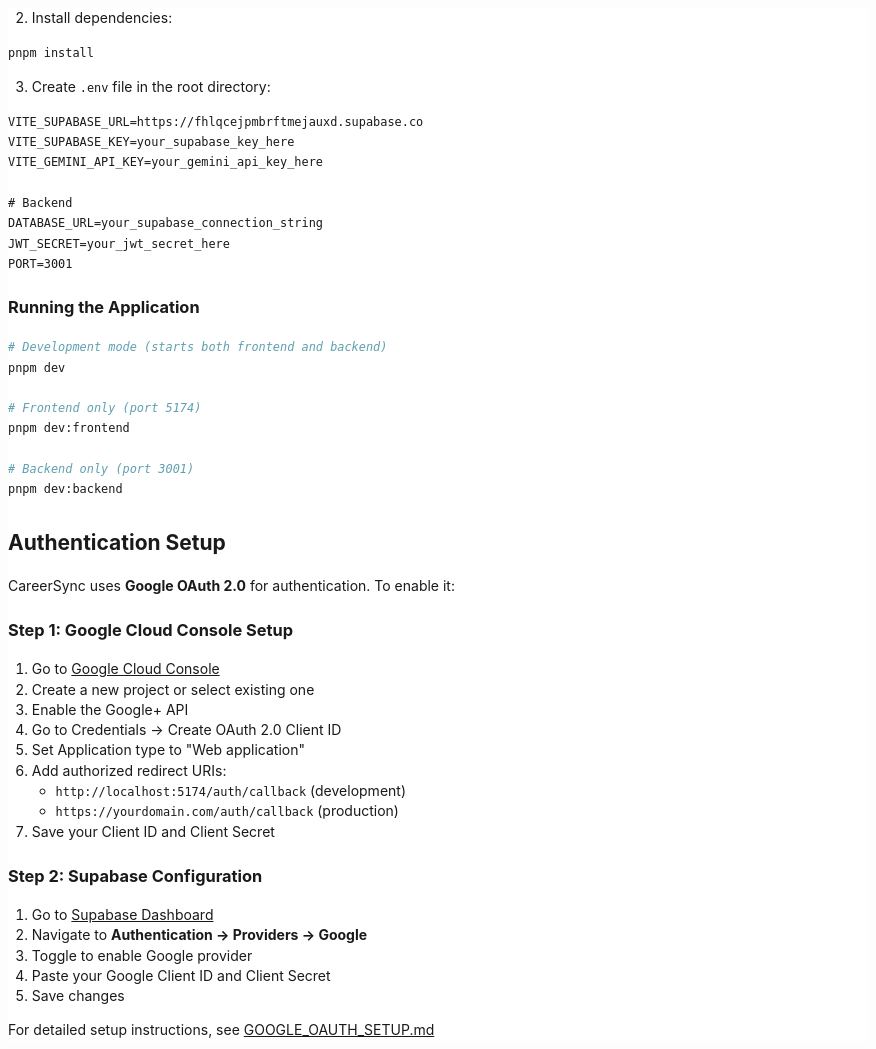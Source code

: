 2. Install dependencies:
```bash
pnpm install
```

3. Create `.env` file in the root directory:
```
VITE_SUPABASE_URL=https://fhlqcejpmbrftmejauxd.supabase.co
VITE_SUPABASE_KEY=your_supabase_key_here
VITE_GEMINI_API_KEY=your_gemini_api_key_here

# Backend
DATABASE_URL=your_supabase_connection_string
JWT_SECRET=your_jwt_secret_here
PORT=3001
```

### Running the Application

```bash
# Development mode (starts both frontend and backend)
pnpm dev

# Frontend only (port 5174)
pnpm dev:frontend

# Backend only (port 3001)
pnpm dev:backend
```

## Authentication Setup

CareerSync uses **Google OAuth 2.0** for authentication. To enable it:

### Step 1: Google Cloud Console Setup
1. Go to [Google Cloud Console](https://console.cloud.google.com)
2. Create a new project or select existing one
3. Enable the Google+ API
4. Go to Credentials → Create OAuth 2.0 Client ID
5. Set Application type to "Web application"
6. Add authorized redirect URIs:
   - `http://localhost:5174/auth/callback` (development)
   - `https://yourdomain.com/auth/callback` (production)
7. Save your Client ID and Client Secret

### Step 2: Supabase Configuration
1. Go to [Supabase Dashboard](https://app.supabase.com)
2. Navigate to **Authentication → Providers → Google**
3. Toggle to enable Google provider
4. Paste your Google Client ID and Client Secret
5. Save changes

For detailed setup instructions, see [GOOGLE_OAUTH_SETUP.md](./GOOGLE_OAUTH_SETUP.md)
